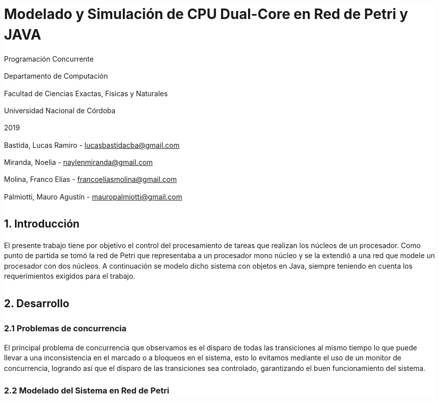 # Modelado y Simulación de CPU Dual-Core en Red de Petri y JAVA

Programación Concurrente 

Departamento de Computación 

Facultad de Ciencias Exactas, Físicas y Naturales 

Universidad Nacional de Córdoba 

2019 

Bastida, Lucas Ramiro - lucasbastidacba@gmail.com 

Miranda, Noelia - naylenmiranda@gmail.com 

Molina, Franco Elías - francoeliasmolina@gmail.com 

Palmiotti, Mauro Agustín  - mauropalmiotti@gmail.com 


## 1. Introducción

El presente trabajo tiene por objetivo el control del procesamiento de tareas que realizan los núcleos de un procesador. Como punto de  partida se tomó la red de Petri que representaba a un procesador mono núcleo y se la extendió a una red que modele un procesador con dos núcleos. A continuación se modelo dicho sistema con objetos en Java, siempre teniendo en cuenta los requerimientos exigidos para el trabajo.
 
## 2. Desarrollo

### 2.1 Problemas de concurrencia

El principal problema de concurrencia que observamos es el disparo de todas las transiciones al mismo tiempo lo que puede llevar a una inconsistencia en el marcado o a bloqueos en el sistema, esto lo evitamos mediante el uso de un monitor de concurrencia, logrando así que el disparo de las transiciones sea controlado, garantizando el buen funcionamiento del sistema. 

### 2.2 Modelado del Sistema en Red de Petri